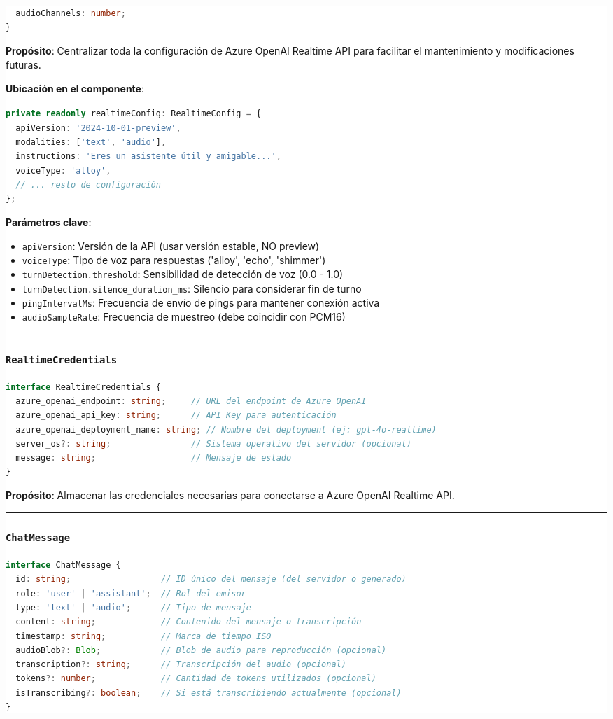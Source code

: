```typescript
  audioChannels: number;
}
```

**Propósito**: Centralizar toda la configuración de Azure OpenAI Realtime API para facilitar el mantenimiento y modificaciones futuras.

**Ubicación en el componente**: 
```typescript
private readonly realtimeConfig: RealtimeConfig = {
  apiVersion: '2024-10-01-preview',
  modalities: ['text', 'audio'],
  instructions: 'Eres un asistente útil y amigable...',
  voiceType: 'alloy',
  // ... resto de configuración
};
```

**Parámetros clave**:
- `apiVersion`: Versión de la API (usar versión estable, NO preview)
- `voiceType`: Tipo de voz para respuestas ('alloy', 'echo', 'shimmer')
- `turnDetection.threshold`: Sensibilidad de detección de voz (0.0 - 1.0)
- `turnDetection.silence_duration_ms`: Silencio para considerar fin de turno
- `pingIntervalMs`: Frecuencia de envío de pings para mantener conexión activa
- `audioSampleRate`: Frecuencia de muestreo (debe coincidir con PCM16)

---

### `RealtimeCredentials`
```typescript
interface RealtimeCredentials {
  azure_openai_endpoint: string;     // URL del endpoint de Azure OpenAI
  azure_openai_api_key: string;      // API Key para autenticación
  azure_openai_deployment_name: string; // Nombre del deployment (ej: gpt-4o-realtime)
  server_os?: string;                // Sistema operativo del servidor (opcional)
  message: string;                   // Mensaje de estado
}
```

**Propósito**: Almacenar las credenciales necesarias para conectarse a Azure OpenAI Realtime API.

---

### `ChatMessage`
```typescript
interface ChatMessage {
  id: string;                  // ID único del mensaje (del servidor o generado)
  role: 'user' | 'assistant';  // Rol del emisor
  type: 'text' | 'audio';      // Tipo de mensaje
  content: string;             // Contenido del mensaje o transcripción
  timestamp: string;           // Marca de tiempo ISO
  audioBlob?: Blob;            // Blob de audio para reproducción (opcional)
  transcription?: string;      // Transcripción del audio (opcional)
  tokens?: number;             // Cantidad de tokens utilizados (opcional)
  isTranscribing?: boolean;    // Si está transcribiendo actualmente (opcional)
}
```
